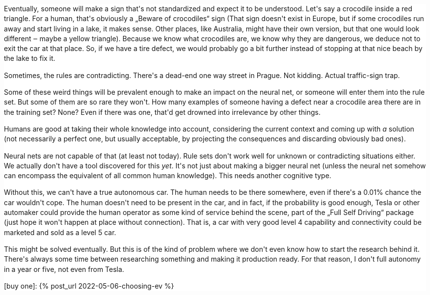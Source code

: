 Eventually, someone will make a sign that's not standardized and expect it to be
understood. Let's say a crocodile inside a red triangle. For a human, that's
obviously a „Beware of crocodiles“ sign (That sign doesn't exist in Europe, but
if some crocodiles run away and start living in a lake, it makes sense. Other
places, like Australia, might have their own version, but that one would look
different ‒ maybe a yellow triangle). Because we know what crocodiles are, we
know why they are dangerous, we deduce not to exit the car at that place. So, if
we have a tire defect, we would probably go a bit further instead of stopping at
that nice beach by the lake to fix it.

Sometimes, the rules are contradicting. There's a dead-end one way street in
Prague. Not kidding. Actual traffic-sign trap.

Some of these weird things will be prevalent enough to make an impact on the
neural net, or someone will enter them into the rule set. But some of them are
so rare they won't. How many examples of someone having a defect near a
crocodile area there are in the training set? None? Even if there was one,
that'd get drowned into irrelevance by other things.

Humans are good at taking their whole knowledge into account, considering the
current context and coming up with *a* solution (not necessarily a perfect one,
but usually acceptable, by projecting the consequences and discarding obviously
bad ones).

Neural nets are not capable of that (at least not today). Rule sets don't work
well for unknown or contradicting situations either. We actually don't have a
tool discovered for this *yet*. It's not just about making a bigger neural net
(unless the neural net somehow can encompass the equivalent of all common human
knowledge). This needs another cognitive type.

Without this, we can't have a true autonomous car. The human needs to be there
somewhere, even if there's a 0.01% chance the car wouldn't cope. The human
doesn't need to be present in the car, and in fact, if the probability is good
enough, Tesla or other automaker could provide the human operator as some kind
of service behind the scene, part of the „Full Self Driving“ package (just hope
it won't happen at place without connection). That is, a car with very good
level 4 capability and connectivity could be marketed and sold as a level 5 car.

This might be solved eventually. But this is of the kind of problem where we
don't even know how to start the research behind it. There's always some time
between researching something and making it production ready. For that reason, I
don't full autonomy in a year or five, not even from Tesla.

[levels]: https://en.m.wikipedia.org/wiki/Self-driving_car#Levels_of_driving_automation
[buy one]: {% post_url 2022-05-06-choosing-ev %}
